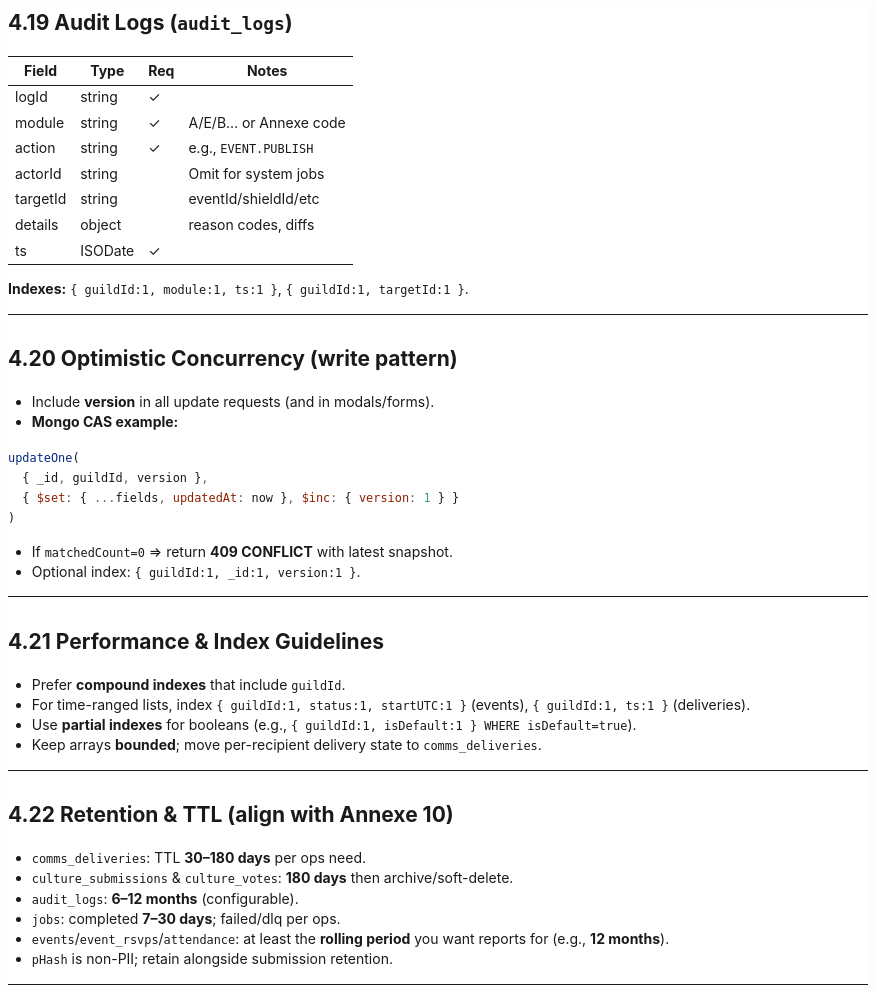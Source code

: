 
## 4.19 Audit Logs (`audit_logs`)

| Field   | Type   | Req | Notes                                      |
|---------|--------|-----|--------------------------------------------|
| logId   | string | ✓   |                                            |
| module  | string | ✓   | A/E/B… or Annexe code                      |
| action  | string | ✓   | e.g., `EVENT.PUBLISH`                      |
| actorId | string |     | Omit for system jobs                       |
| targetId| string |     | eventId/shieldId/etc                       |
| details | object |     | reason codes, diffs                        |
| ts      | ISODate| ✓   |                                            |

**Indexes:** `{ guildId:1, module:1, ts:1 }`, `{ guildId:1, targetId:1 }`.

---

## 4.20 Optimistic Concurrency (write pattern)

- Include **version** in all update requests (and in modals/forms).
- **Mongo CAS example:**
```js
updateOne(
  { _id, guildId, version },
  { $set: { ...fields, updatedAt: now }, $inc: { version: 1 } }
)
```
- If `matchedCount=0` ⇒ return **409 CONFLICT** with latest snapshot.
- Optional index: `{ guildId:1, _id:1, version:1 }`.

---

## 4.21 Performance & Index Guidelines

- Prefer **compound indexes** that include `guildId`.
- For time-ranged lists, index `{ guildId:1, status:1, startUTC:1 }` (events), `{ guildId:1, ts:1 }` (deliveries).
- Use **partial indexes** for booleans (e.g., `{ guildId:1, isDefault:1 } WHERE isDefault=true`).
- Keep arrays **bounded**; move per-recipient delivery state to `comms_deliveries`.

---

## 4.22 Retention & TTL (align with Annexe 10)

- `comms_deliveries`: TTL **30–180 days** per ops need.
- `culture_submissions` & `culture_votes`: **180 days** then archive/soft-delete.
- `audit_logs`: **6–12 months** (configurable).
- `jobs`: completed **7–30 days**; failed/dlq per ops.
- `events`/`event_rsvps`/`attendance`: at least the **rolling period** you want reports for (e.g., **12 months**).
- `pHash` is non-PII; retain alongside submission retention.

---